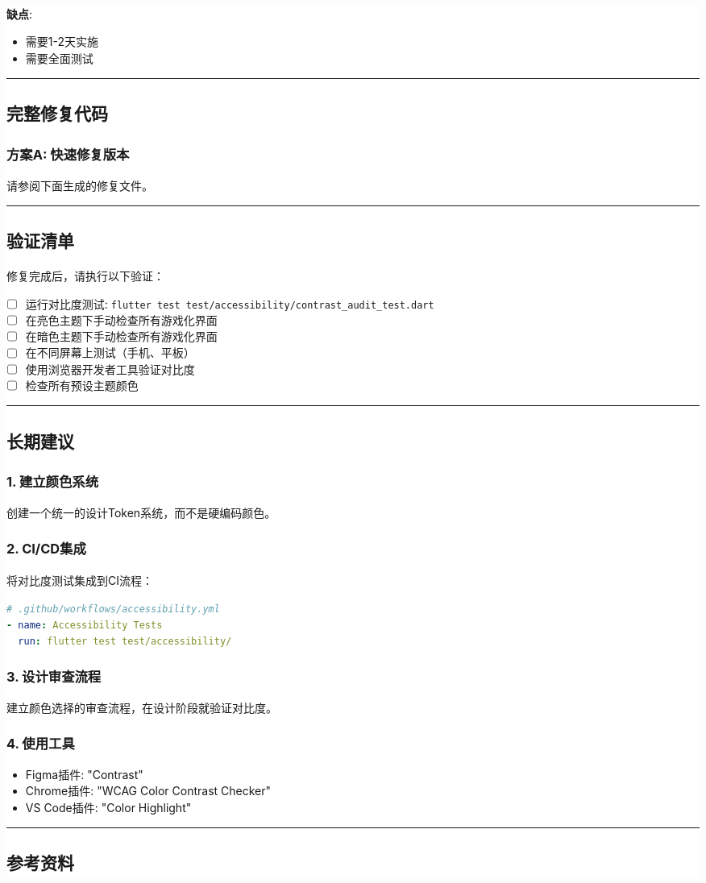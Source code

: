 **缺点**:
- 需要1-2天实施
- 需要全面测试

---

## 完整修复代码

### 方案A: 快速修复版本

请参阅下面生成的修复文件。

---

## 验证清单

修复完成后，请执行以下验证：

- [ ] 运行对比度测试: `flutter test test/accessibility/contrast_audit_test.dart`
- [ ] 在亮色主题下手动检查所有游戏化界面
- [ ] 在暗色主题下手动检查所有游戏化界面
- [ ] 在不同屏幕上测试（手机、平板）
- [ ] 使用浏览器开发者工具验证对比度
- [ ] 检查所有预设主题颜色

---

## 长期建议

### 1. 建立颜色系统
创建一个统一的设计Token系统，而不是硬编码颜色。

### 2. CI/CD集成
将对比度测试集成到CI流程：
```yaml
# .github/workflows/accessibility.yml
- name: Accessibility Tests
  run: flutter test test/accessibility/
```

### 3. 设计审查流程
建立颜色选择的审查流程，在设计阶段就验证对比度。

### 4. 使用工具
- Figma插件: "Contrast"
- Chrome插件: "WCAG Color Contrast Checker"
- VS Code插件: "Color Highlight"

---

## 参考资料
